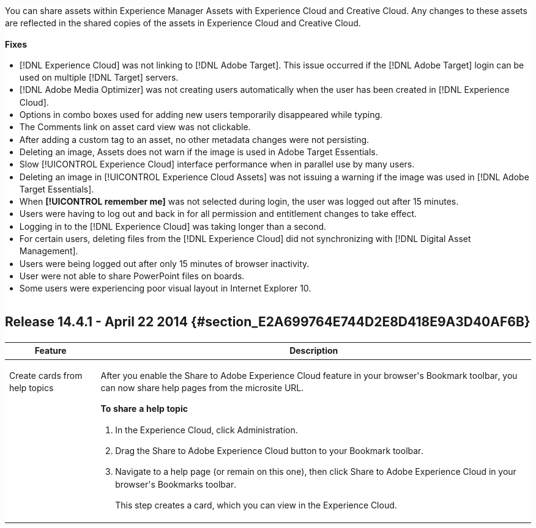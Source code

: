    <td colname="col2"> <p> You can share assets within Experience Manager Assets with Experience Cloud and Creative Cloud. Any changes to these assets are reflected in the shared copies of the assets in Experience Cloud and Creative Cloud. </p> </td> 
  </tr> 
 </tbody> 
</table>

**Fixes** 

* [!DNL Experience Cloud] was not linking to [!DNL Adobe Target]. This issue occurred if the [!DNL Adobe Target] login can be used on multiple [!DNL Target] servers.
* [!DNL Adobe Media Optimizer] was not creating users automatically when the user has been created in [!DNL Experience Cloud].
* Options in combo boxes used for adding new users temporarily disappeared while typing.
* The Comments link on asset card view was not clickable.
* After adding a custom tag to an asset, no other metadata changes were not persisting.
* Deleting an image, Assets does not warn if the image is used in Adobe Target Essentials.
* Slow [!UICONTROL Experience Cloud] interface performance when in parallel use by many users.
* Deleting an image in [!UICONTROL Experience Cloud Assets] was not issuing a warning if the image was used in [!DNL Adobe Target Essentials].
* When **[!UICONTROL remember me]** was not selected during login, the user was logged out after 15 minutes.
* Users were having to log out and back in for all permission and entitlement changes to take effect.
* Logging in to the [!DNL Experience Cloud] was taking longer than a second.
* For certain users, deleting files from the [!DNL Experience Cloud] did not synchronizing with [!DNL Digital Asset Management].
* Users were being logged out after only 15 minutes of browser inactivity.
* User were not able to share PowerPoint files on boards.
* Some users were experiencing poor visual layout in Internet Explorer 10.

## Release 14.4.1 - April 22 2014 {#section_E2A699764E744D2E8D418E9A3D40AF6B}

<table id="table_D95C0DC64F2A4B47BAC83E504CFD6825"> 
 <thead> 
  <tr> 
   <th colname="col1" class="entry"> Feature </th> 
   <th colname="col2" class="entry"> Description </th> 
  </tr> 
 </thead>
 <tbody> 
  <tr> 
   <td colname="col1"> <p>Create cards from help topics </p> </td> 
   <td colname="col2"> <p>After you enable the Share to Adobe Experience Cloud feature in your browser's Bookmark toolbar, you can now share help pages from the microsite URL. </p> <p> <b>To share a help topic</b> </p> 
    <ol id="ol_F94B816121494B0FA16CC07B0E96AED8"> 
     <li id="li_F47187D4B5FE46D3A51D257DD569B4D6"> <p>In the <span class="keyword"> Experience Cloud</span>, click <span class="uicontrol"> Administration</span>. </p> </li> 
     <li id="li_94EF58E7A4974B63951E14F72A710183"> <p>Drag the <span class="uicontrol"> Share to Adobe Experience Cloud</span> button to your Bookmark toolbar. </p> </li> 
     <li id="li_69EEC4F25D8F4AD7AA106A10B7F50FF6"> <p>Navigate to a help page (or remain on this one), then click <span class="uicontrol"> Share to Adobe Experience Cloud</span> in your browser's Bookmarks toolbar. </p> <p>This step creates a card, which you can view in the <span class="wintitle"> Experience Cloud</span>. </p> </li> 
    </ol> </td> 
  </tr> 
 </tbody> 
</table>
